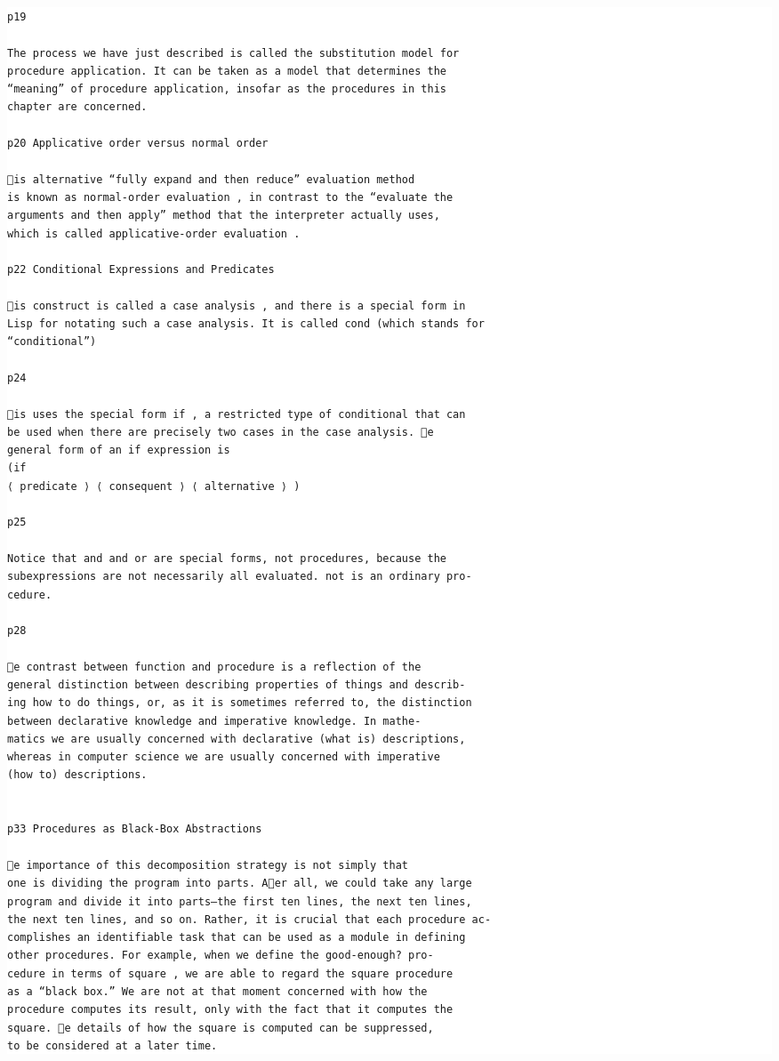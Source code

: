     p19

    The process we have just described is called the substitution model for
    procedure application. It can be taken as a model that determines the
    “meaning” of procedure application, insofar as the procedures in this
    chapter are concerned.

    p20 Applicative order versus normal order

    is alternative “fully expand and then reduce” evaluation method
    is known as normal-order evaluation , in contrast to the “evaluate the
    arguments and then apply” method that the interpreter actually uses,
    which is called applicative-order evaluation .

    p22 Conditional Expressions and Predicates

    is construct is called a case analysis , and there is a special form in
    Lisp for notating such a case analysis. It is called cond (which stands for
    “conditional”)

    p24

    is uses the special form if , a restricted type of conditional that can
    be used when there are precisely two cases in the case analysis. e
    general form of an if expression is
    (if
    ⟨ predicate ⟩ ⟨ consequent ⟩ ⟨ alternative ⟩ )

    p25

    Notice that and and or are special forms, not procedures, because the
    subexpressions are not necessarily all evaluated. not is an ordinary pro-
    cedure.

    p28

    e contrast between function and procedure is a reflection of the
    general distinction between describing properties of things and describ-
    ing how to do things, or, as it is sometimes referred to, the distinction
    between declarative knowledge and imperative knowledge. In mathe-
    matics we are usually concerned with declarative (what is) descriptions,
    whereas in computer science we are usually concerned with imperative
    (how to) descriptions.
        

    p33 Procedures as Black-Box Abstractions

    e importance of this decomposition strategy is not simply that
    one is dividing the program into parts. Aer all, we could take any large
    program and divide it into parts—the first ten lines, the next ten lines,
    the next ten lines, and so on. Rather, it is crucial that each procedure ac-
    complishes an identifiable task that can be used as a module in defining
    other procedures. For example, when we define the good-enough? pro-
    cedure in terms of square , we are able to regard the square procedure
    as a “black box.” We are not at that moment concerned with how the
    procedure computes its result, only with the fact that it computes the
    square. e details of how the square is computed can be suppressed,
    to be considered at a later time.
